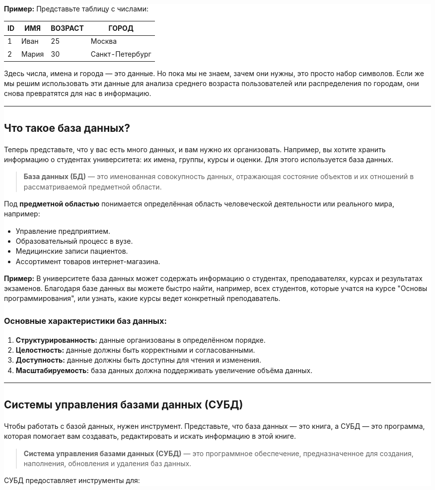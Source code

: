 **Пример:**
Представьте таблицу с числами:

| ID | ИМЯ   | ВОЗРАСТ | ГОРОД           |
|----|-------|---------|-----------------|
| 1  | Иван  | 25      | Москва          |
| 2  | Мария | 30      | Санкт-Петербург |

Здесь числа, имена и города — это данные. Но пока мы не знаем, зачем они нужны, это просто набор символов. Если же мы решим использовать эти данные для анализа среднего возраста пользователей или распределения по городам, они снова превратятся для нас в информацию.

---

## Что такое база данных?

Теперь представьте, что у вас есть много данных, и вам нужно их организовать. Например, вы хотите хранить информацию о студентах университета: их имена, группы, курсы и оценки. Для этого используется база данных.

> **База данных (БД)** — это именованная совокупность данных, отражающая состояние объектов и их отношений в рассматриваемой предметной области.

Под **предметной областью** понимается определённая область человеческой деятельности или реального мира, например:

- Управление предприятием.
- Образовательный процесс в вузе.
- Медицинские записи пациентов.
- Ассортимент товаров интернет-магазина.

**Пример:**
В университете база данных может содержать информацию о студентах, преподавателях, курсах и результатах экзаменов. Благодаря базе данных вы можете быстро найти, например, всех студентов, которые учатся на курсе "Основы программирования", или узнать, какие курсы ведет конкретный преподаватель.

### Основные характеристики баз данных:

1. **Структурированность:** данные организованы в определённом порядке.
2. **Целостность:** данные должны быть корректными и согласованными.
3. **Доступность:** данные должны быть доступны для чтения и изменения.
4. **Масштабируемость:** база данных должна поддерживать увеличение объёма данных.

---

## Системы управления базами данных (СУБД)

Чтобы работать с базой данных, нужен инструмент. Представьте, что база данных — это книга, а СУБД — это программа, которая помогает вам создавать, редактировать и искать информацию в этой книге.

> **Система управления базами данных (СУБД)** — это программное обеспечение, предназначенное для создания, наполнения, обновления и удаления баз данных.

СУБД предоставляет инструменты для:
